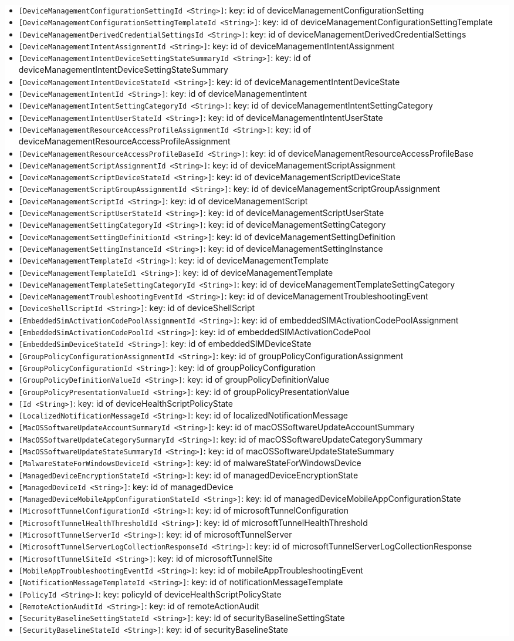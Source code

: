   - `[DeviceManagementConfigurationSettingId <String>]`: key: id of deviceManagementConfigurationSetting
  - `[DeviceManagementConfigurationSettingTemplateId <String>]`: key: id of deviceManagementConfigurationSettingTemplate
  - `[DeviceManagementDerivedCredentialSettingsId <String>]`: key: id of deviceManagementDerivedCredentialSettings
  - `[DeviceManagementIntentAssignmentId <String>]`: key: id of deviceManagementIntentAssignment
  - `[DeviceManagementIntentDeviceSettingStateSummaryId <String>]`: key: id of deviceManagementIntentDeviceSettingStateSummary
  - `[DeviceManagementIntentDeviceStateId <String>]`: key: id of deviceManagementIntentDeviceState
  - `[DeviceManagementIntentId <String>]`: key: id of deviceManagementIntent
  - `[DeviceManagementIntentSettingCategoryId <String>]`: key: id of deviceManagementIntentSettingCategory
  - `[DeviceManagementIntentUserStateId <String>]`: key: id of deviceManagementIntentUserState
  - `[DeviceManagementResourceAccessProfileAssignmentId <String>]`: key: id of deviceManagementResourceAccessProfileAssignment
  - `[DeviceManagementResourceAccessProfileBaseId <String>]`: key: id of deviceManagementResourceAccessProfileBase
  - `[DeviceManagementScriptAssignmentId <String>]`: key: id of deviceManagementScriptAssignment
  - `[DeviceManagementScriptDeviceStateId <String>]`: key: id of deviceManagementScriptDeviceState
  - `[DeviceManagementScriptGroupAssignmentId <String>]`: key: id of deviceManagementScriptGroupAssignment
  - `[DeviceManagementScriptId <String>]`: key: id of deviceManagementScript
  - `[DeviceManagementScriptUserStateId <String>]`: key: id of deviceManagementScriptUserState
  - `[DeviceManagementSettingCategoryId <String>]`: key: id of deviceManagementSettingCategory
  - `[DeviceManagementSettingDefinitionId <String>]`: key: id of deviceManagementSettingDefinition
  - `[DeviceManagementSettingInstanceId <String>]`: key: id of deviceManagementSettingInstance
  - `[DeviceManagementTemplateId <String>]`: key: id of deviceManagementTemplate
  - `[DeviceManagementTemplateId1 <String>]`: key: id of deviceManagementTemplate
  - `[DeviceManagementTemplateSettingCategoryId <String>]`: key: id of deviceManagementTemplateSettingCategory
  - `[DeviceManagementTroubleshootingEventId <String>]`: key: id of deviceManagementTroubleshootingEvent
  - `[DeviceShellScriptId <String>]`: key: id of deviceShellScript
  - `[EmbeddedSimActivationCodePoolAssignmentId <String>]`: key: id of embeddedSIMActivationCodePoolAssignment
  - `[EmbeddedSimActivationCodePoolId <String>]`: key: id of embeddedSIMActivationCodePool
  - `[EmbeddedSimDeviceStateId <String>]`: key: id of embeddedSIMDeviceState
  - `[GroupPolicyConfigurationAssignmentId <String>]`: key: id of groupPolicyConfigurationAssignment
  - `[GroupPolicyConfigurationId <String>]`: key: id of groupPolicyConfiguration
  - `[GroupPolicyDefinitionValueId <String>]`: key: id of groupPolicyDefinitionValue
  - `[GroupPolicyPresentationValueId <String>]`: key: id of groupPolicyPresentationValue
  - `[Id <String>]`: key: id of deviceHealthScriptPolicyState
  - `[LocalizedNotificationMessageId <String>]`: key: id of localizedNotificationMessage
  - `[MacOSSoftwareUpdateAccountSummaryId <String>]`: key: id of macOSSoftwareUpdateAccountSummary
  - `[MacOSSoftwareUpdateCategorySummaryId <String>]`: key: id of macOSSoftwareUpdateCategorySummary
  - `[MacOSSoftwareUpdateStateSummaryId <String>]`: key: id of macOSSoftwareUpdateStateSummary
  - `[MalwareStateForWindowsDeviceId <String>]`: key: id of malwareStateForWindowsDevice
  - `[ManagedDeviceEncryptionStateId <String>]`: key: id of managedDeviceEncryptionState
  - `[ManagedDeviceId <String>]`: key: id of managedDevice
  - `[ManagedDeviceMobileAppConfigurationStateId <String>]`: key: id of managedDeviceMobileAppConfigurationState
  - `[MicrosoftTunnelConfigurationId <String>]`: key: id of microsoftTunnelConfiguration
  - `[MicrosoftTunnelHealthThresholdId <String>]`: key: id of microsoftTunnelHealthThreshold
  - `[MicrosoftTunnelServerId <String>]`: key: id of microsoftTunnelServer
  - `[MicrosoftTunnelServerLogCollectionResponseId <String>]`: key: id of microsoftTunnelServerLogCollectionResponse
  - `[MicrosoftTunnelSiteId <String>]`: key: id of microsoftTunnelSite
  - `[MobileAppTroubleshootingEventId <String>]`: key: id of mobileAppTroubleshootingEvent
  - `[NotificationMessageTemplateId <String>]`: key: id of notificationMessageTemplate
  - `[PolicyId <String>]`: key: policyId of deviceHealthScriptPolicyState
  - `[RemoteActionAuditId <String>]`: key: id of remoteActionAudit
  - `[SecurityBaselineSettingStateId <String>]`: key: id of securityBaselineSettingState
  - `[SecurityBaselineStateId <String>]`: key: id of securityBaselineState